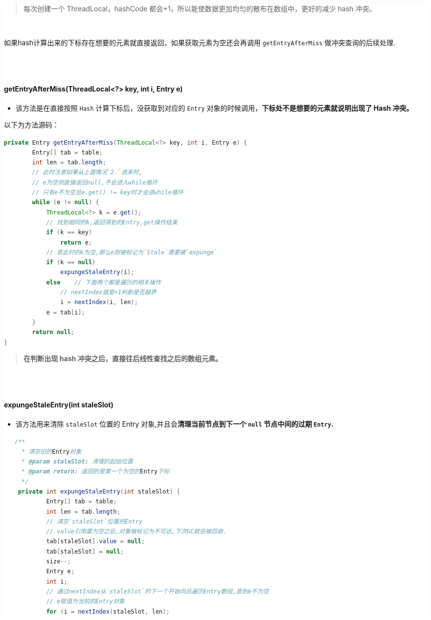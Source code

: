 > 每次创建一个 ThreadLocal，hashCode 都会+1，所以能使数据更加均匀的散布在数组中，更好的减少 hash 冲突。

<br>

如果hash计算出来的下标存在想要的元素就直接返回，如果获取元素为空还会再调用 `getEntryAfterMiss` 做冲突查询的后续处理.

<br><br>

#### getEntryAfterMiss(ThreadLocal<?> key, int i, Entry e)

- 该方法是在直接按照 `Hash` 计算下标后，没获取到对应的 `Entry` 对象的时候调用，**下标处不是想要的元素就说明出现了 Hash 冲突。**

以下为方法源码：

```java
private Entry getEntryAfterMiss(ThreadLocal<?> key, int i, Entry e) {
        Entry[] tab = table;
        int len = tab.length;
        // 此时注意如果从上面情况`2.`进来时,
        // e为空则直接返回null,不会进入while循环
        // 只有e不为空且e.get() != key时才会进while循环
        while (e != null) {
            ThreadLocal<?> k = e.get();
            // 找到相同的k,返回得到的Entry,get操作结束
            if (k == key)
                return e;
            // 若此时的k为空,那么e则被标记为`Stale`需要被`expunge`
            if (k == null)
                expungeStaleEntry(i);
            else	// 下面两个都是遍历的相关操作
                // nextIndex就是+1判断是否越界
                i = nextIndex(i, len);
            e = tab[i];
        }
        return null;
}
```

> **在判断出现 hash 冲突之后，直接往后线性查找之后的数组元素。**

<br>

<br>



#### expungeStaleEntry(int staleSlot)

- 该方法用来清除 `staleSlot` 位置的 Entry 对象,并且会**清理当前节点到下一个 `null` 节点中间的过期 `Entry`.**



```java
   /** 
     * 清空旧的Entry对象
     * @param staleSlot: 清理的起始位置
     * @param return: 返回的是第一个为空的Entry下标
     */
    private int expungeStaleEntry(int staleSlot) {
            Entry[] tab = table;
            int len = tab.length;
        	// 清空`staleSlot`位置的Entry
        	// value引用置为空之后,对象被标记为不可达,下次GC就会被回收.
            tab[staleSlot].value = null;
            tab[staleSlot] = null;
            size--;
            Entry e;
            int i;
        	// 通过nextIndex从`staleSlot`的下一个开始向后遍历Entry数组,直到e不为空
         	// e赋值为当前的Entry对象
            for (i = nextIndex(staleSlot, len);
```